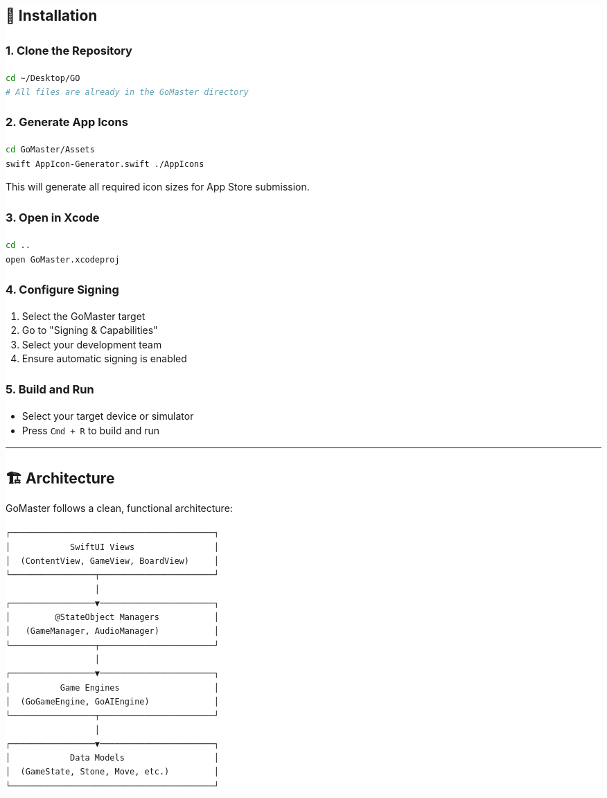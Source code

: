 ## 🚀 Installation

### 1. Clone the Repository

```bash
cd ~/Desktop/GO
# All files are already in the GoMaster directory
```

### 2. Generate App Icons

```bash
cd GoMaster/Assets
swift AppIcon-Generator.swift ./AppIcons
```

This will generate all required icon sizes for App Store submission.

### 3. Open in Xcode

```bash
cd ..
open GoMaster.xcodeproj
```

### 4. Configure Signing

1. Select the GoMaster target
2. Go to "Signing & Capabilities"
3. Select your development team
4. Ensure automatic signing is enabled

### 5. Build and Run

- Select your target device or simulator
- Press `Cmd + R` to build and run

---

## 🏗️ Architecture

GoMaster follows a clean, functional architecture:

```
┌─────────────────────────────────────────┐
│            SwiftUI Views                │
│  (ContentView, GameView, BoardView)     │
└─────────────────┬───────────────────────┘
                  │
┌─────────────────▼───────────────────────┐
│         @StateObject Managers           │
│   (GameManager, AudioManager)           │
└─────────────────┬───────────────────────┘
                  │
┌─────────────────▼───────────────────────┐
│          Game Engines                   │
│  (GoGameEngine, GoAIEngine)             │
└─────────────────┬───────────────────────┘
                  │
┌─────────────────▼───────────────────────┐
│            Data Models                  │
│  (GameState, Stone, Move, etc.)         │
└─────────────────────────────────────────┘
```
